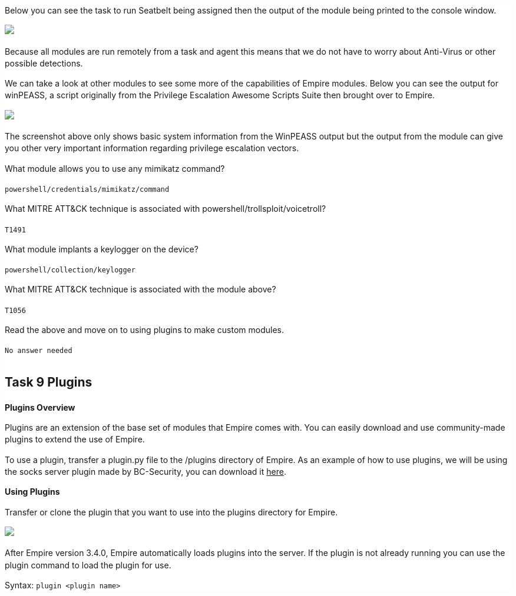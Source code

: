 Below you can see the task to run Seatbelt being assigned then the output of the module being printed to the console window.

![](https://i.imgur.com/mfYYnum.png)

Because all modules are run remotely from a task and agent this means that we do not have to worry about Anti-Virus or other possible detections. 

We can take a look at other modules to see some more of the capabilities of Empire modules. Below you can see the output for winPEASS, a script originally from the Privilege Escalation Awesome Scripts Suite then brought over to Empire.

![](https://i.imgur.com/bv25AIY.png)

The screenshot above only shows basic system information from the WinPEASS output but the output from the module can give you other very important information regarding privilege escalation vectors.

What module allows you to use any mimikatz command?

`powershell/credentials/mimikatz/command`

What MITRE ATT&CK technique is associated with powershell/trollsploit/voicetroll?

`T1491`

What module implants a keylogger on the device?

`powershell/collection/keylogger`

What MITRE ATT&CK technique is associated with the module above?

`T1056`

Read the above and move on to using plugins to make custom modules.

`No answer needed`

## Task 9 Plugins

**Plugins Overview**

Plugins are an extension of the base set of modules that Empire comes with.  You can easily download and use community-made plugins to extend the use of Empire.

To use a plugin, transfer a plugin.py file to the /plugins directory of Empire. As an example of how to use plugins, we will be using the socks server plugin made by BC-Security, you can download it [here](https://github.com/BC-SECURITY/SocksProxyServer-Plugin).

**Using Plugins**

Transfer or clone the plugin that you want to use into the plugins directory for Empire.

![](https://i.imgur.com/QKpD1Pt.png)

After Empire version 3.4.0, Empire automatically loads plugins into the server. If the plugin is not already running you can use the plugin command to load the plugin for use.

Syntax: `plugin <plugin name>`
